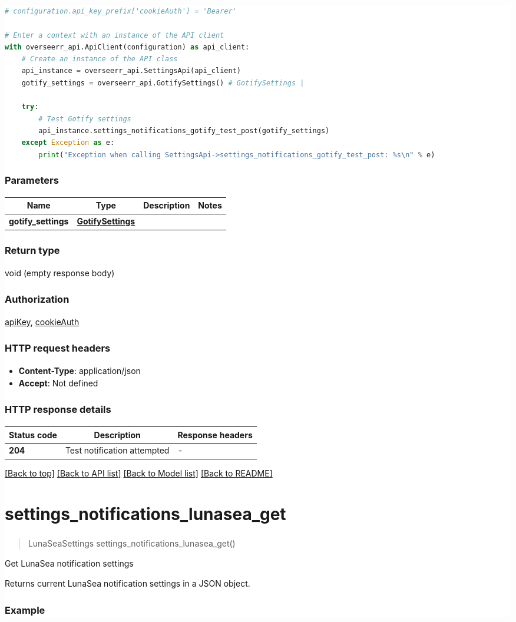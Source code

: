 ```python
# configuration.api_key_prefix['cookieAuth'] = 'Bearer'

# Enter a context with an instance of the API client
with overseerr_api.ApiClient(configuration) as api_client:
    # Create an instance of the API class
    api_instance = overseerr_api.SettingsApi(api_client)
    gotify_settings = overseerr_api.GotifySettings() # GotifySettings | 

    try:
        # Test Gotify settings
        api_instance.settings_notifications_gotify_test_post(gotify_settings)
    except Exception as e:
        print("Exception when calling SettingsApi->settings_notifications_gotify_test_post: %s\n" % e)
```



### Parameters

Name | Type | Description  | Notes
------------- | ------------- | ------------- | -------------
 **gotify_settings** | [**GotifySettings**](GotifySettings.md)|  | 

### Return type

void (empty response body)

### Authorization

[apiKey](../README.md#apiKey), [cookieAuth](../README.md#cookieAuth)

### HTTP request headers

 - **Content-Type**: application/json
 - **Accept**: Not defined

### HTTP response details
| Status code | Description | Response headers |
|-------------|-------------|------------------|
**204** | Test notification attempted |  -  |

[[Back to top]](#) [[Back to API list]](../README.md#documentation-for-api-endpoints) [[Back to Model list]](../README.md#documentation-for-models) [[Back to README]](../README.md)

# **settings_notifications_lunasea_get**
> LunaSeaSettings settings_notifications_lunasea_get()

Get LunaSea notification settings

Returns current LunaSea notification settings in a JSON object.

### Example

